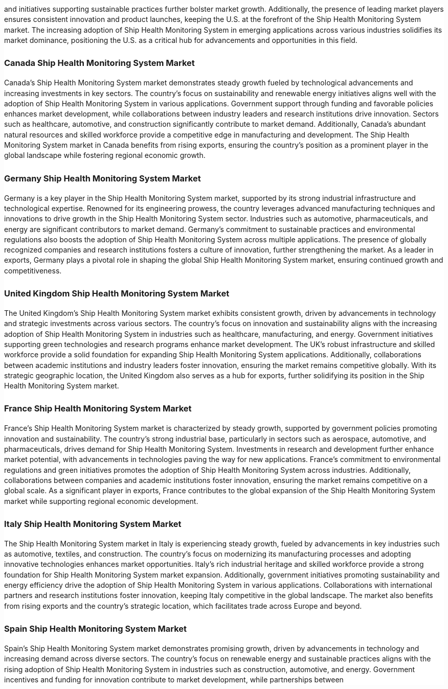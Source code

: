 and initiatives supporting sustainable practices further bolster market growth. Additionally, the presence of leading market players ensures consistent innovation and product launches, keeping the U.S. at the forefront of the Ship Health Monitoring System market. The increasing adoption of Ship Health Monitoring System in emerging applications across various industries solidifies its market dominance, positioning the U.S. as a critical hub for advancements and opportunities in this field.</p><h3>Canada Ship Health Monitoring System Market</h3><p>Canada&rsquo;s Ship Health Monitoring System market demonstrates steady growth fueled by technological advancements and increasing investments in key sectors. The country&rsquo;s focus on sustainability and renewable energy initiatives aligns well with the adoption of Ship Health Monitoring System in various applications. Government support through funding and favorable policies enhances market development, while collaborations between industry leaders and research institutions drive innovation. Sectors such as healthcare, automotive, and construction significantly contribute to market demand. Additionally, Canada&rsquo;s abundant natural resources and skilled workforce provide a competitive edge in manufacturing and development. The Ship Health Monitoring System market in Canada benefits from rising exports, ensuring the country&rsquo;s position as a prominent player in the global landscape while fostering regional economic growth.</p><h3>Germany Ship Health Monitoring System Market</h3><p>Germany is a key player in the Ship Health Monitoring System market, supported by its strong industrial infrastructure and technological expertise. Renowned for its engineering prowess, the country leverages advanced manufacturing techniques and innovations to drive growth in the Ship Health Monitoring System sector. Industries such as automotive, pharmaceuticals, and energy are significant contributors to market demand. Germany&rsquo;s commitment to sustainable practices and environmental regulations also boosts the adoption of Ship Health Monitoring System across multiple applications. The presence of globally recognized companies and research institutions fosters a culture of innovation, further strengthening the market. As a leader in exports, Germany plays a pivotal role in shaping the global Ship Health Monitoring System market, ensuring continued growth and competitiveness.</p><h3>United Kingdom Ship Health Monitoring System Market</h3><p>The United Kingdom&rsquo;s Ship Health Monitoring System market exhibits consistent growth, driven by advancements in technology and strategic investments across various sectors. The country&rsquo;s focus on innovation and sustainability aligns with the increasing adoption of Ship Health Monitoring System in industries such as healthcare, manufacturing, and energy. Government initiatives supporting green technologies and research programs enhance market development. The UK&rsquo;s robust infrastructure and skilled workforce provide a solid foundation for expanding Ship Health Monitoring System applications. Additionally, collaborations between academic institutions and industry leaders foster innovation, ensuring the market remains competitive globally. With its strategic geographic location, the United Kingdom also serves as a hub for exports, further solidifying its position in the Ship Health Monitoring System market.</p><h3>France Ship Health Monitoring System Market</h3><p>France&rsquo;s Ship Health Monitoring System market is characterized by steady growth, supported by government policies promoting innovation and sustainability. The country&rsquo;s strong industrial base, particularly in sectors such as aerospace, automotive, and pharmaceuticals, drives demand for Ship Health Monitoring System. Investments in research and development further enhance market potential, with advancements in technologies paving the way for new applications. France&rsquo;s commitment to environmental regulations and green initiatives promotes the adoption of Ship Health Monitoring System across industries. Additionally, collaborations between companies and academic institutions foster innovation, ensuring the market remains competitive on a global scale. As a significant player in exports, France contributes to the global expansion of the Ship Health Monitoring System market while supporting regional economic development.</p><h3>Italy Ship Health Monitoring System Market</h3><p>The Ship Health Monitoring System market in Italy is experiencing steady growth, fueled by advancements in key industries such as automotive, textiles, and construction. The country&rsquo;s focus on modernizing its manufacturing processes and adopting innovative technologies enhances market opportunities. Italy&rsquo;s rich industrial heritage and skilled workforce provide a strong foundation for Ship Health Monitoring System market expansion. Additionally, government initiatives promoting sustainability and energy efficiency drive the adoption of Ship Health Monitoring System in various applications. Collaborations with international partners and research institutions foster innovation, keeping Italy competitive in the global landscape. The market also benefits from rising exports and the country&rsquo;s strategic location, which facilitates trade across Europe and beyond.</p><h3>Spain Ship Health Monitoring System Market</h3><p>Spain&rsquo;s Ship Health Monitoring System market demonstrates promising growth, driven by advancements in technology and increasing demand across diverse sectors. The country&rsquo;s focus on renewable energy and sustainable practices aligns with the rising adoption of Ship Health Monitoring System in industries such as construction, automotive, and energy. Government incentives and funding for innovation contribute to market development, while partnerships between